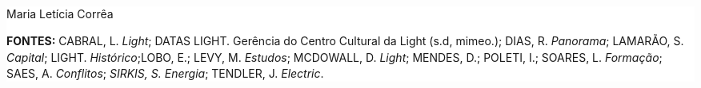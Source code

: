 Maria Letícia Corrêa

**FONTES:** CABRAL, L. *Light*; DATAS LIGHT. Gerência do Centro Cultural
da Light (s.d, mimeo.); DIAS, R. *Panorama*; LAMARÃO, S. *Capital*;
LIGHT. *Histórico*;LOBO, E.; LEVY, M. *Estudos*; MCDOWALL, D. *Light*;
MENDES, D.; POLETI, I.; SOARES, L. *Formação*; SAES, A. *Conflitos*;
*SIRKIS, S. Energia*; TENDLER, J. *Electric*.
